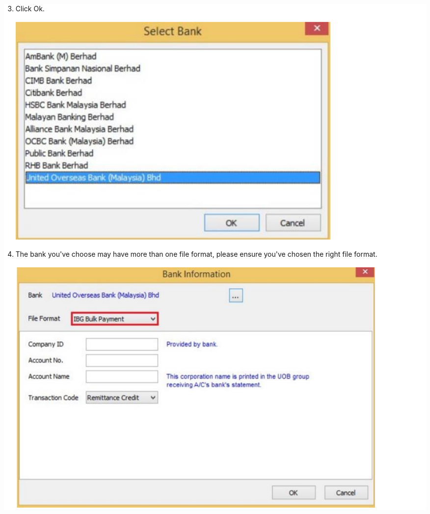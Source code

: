 3. Click Ok.

    ![197](../../static/img/singapore-gst/singapore-user-guide/197.png)

4. The bank you've choose may have more than one file format, please ensure you've chosen the right file format.

    ![198](../../static/img/singapore-gst/singapore-user-guide/198.png)
